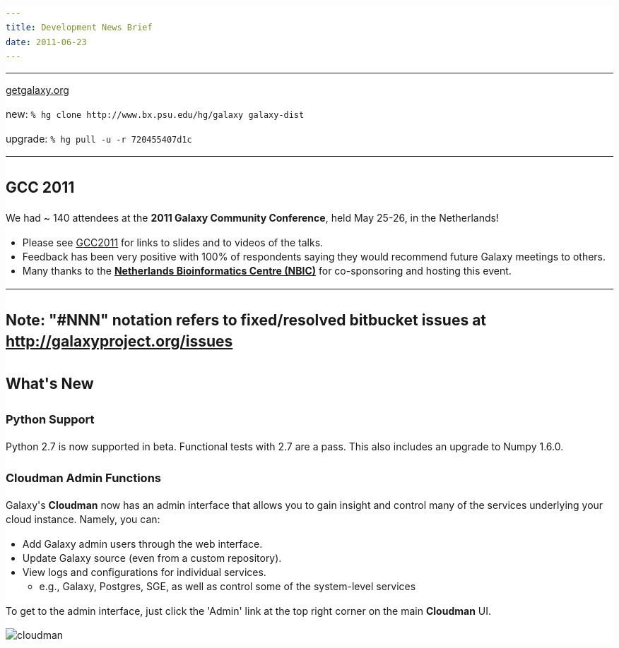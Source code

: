 ```yaml
---
title: Development News Brief
date: 2011-06-23
---
```


----
[getgalaxy.org](http://bitbucket.org/galaxy/galaxy-central/wiki/GetGalaxy)

new: `% hg clone http://www.bx.psu.edu/hg/galaxy galaxy-dist`

upgrade: `% hg pull -u -r 720455407d1c`

----

## GCC 2011

We had ~ 140  attendees at the **2011 Galaxy Community Conference**, held May 25-26, in the Netherlands!
* Please see [GCC2011](https://galaxyproject.org/gcc2011/) for links to slides and to videos of the talks.
* Feedback has been very positive with 100% of respondents saying they would recommend future Galaxy meetings to others.  
* Many thanks to the **[Netherlands Bioinformatics Centre (NBIC)](http://www.nbic.nl/)** for co-sponsoring and hosting this event.

----
**Note**: "#NNN" notation refers to fixed/resolved bitbucket issues at http://galaxyproject.org/issues
----

## What's New

### Python Support

Python 2.7 is now supported in beta. Functional tests with 2.7 are a pass. This also includes an upgrade to Numpy 1.6.0.

### Cloudman Admin Functions

Galaxy's **Cloudman** now has an admin interface that allows you to gain insight and control many of the services underlying your cloud instance. Namely, you can:
* Add Galaxy admin users through the web interface.
* Update Galaxy source (even from a custom repository).
* View logs and configurations for individual services.
  * e.g., Galaxy, Postgres, SGE, as well as control some of the system-level services

To get to the admin interface, just click the 'Admin' link at the top right corner on the main **Cloudman** UI.

![cloudman](/src/archive/dev-news-briefs/2011-06-23/2011_06_23_cloudman.png)
